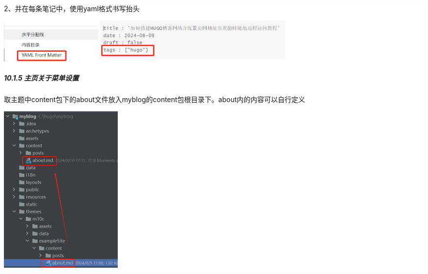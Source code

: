 2、并在每条笔记中，使用yaml格式书写抬头

<img src="./images/image-20240811100528323.png" alt="image-20240811100528323" style="zoom:50%;" />

<img src="./images/image-20240811100542974.png" alt="image-20240811100542974" style="zoom:50%;" />

##### 10.1.5 主页关于菜单设置

取主题中content包下的about文件放入myblog的content包根目录下。about内的内容可以自行定义

<img src="./images/image-20240811100726234.png" alt="image-20240811100726234" style="zoom:50%;" />
